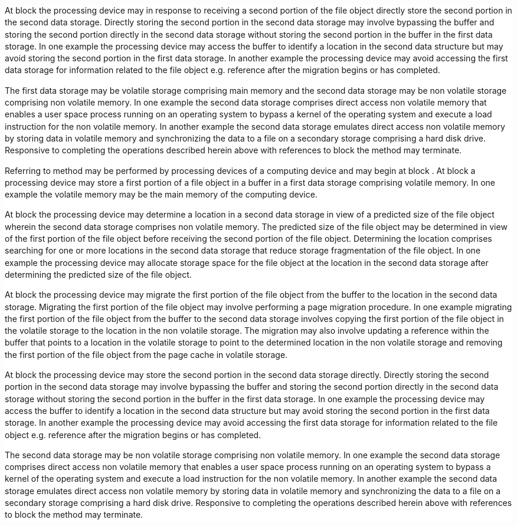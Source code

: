 At block the processing device may in response to receiving a second portion of the file object directly store the second portion in the second data storage. Directly storing the second portion in the second data storage may involve bypassing the buffer and storing the second portion directly in the second data storage without storing the second portion in the buffer in the first data storage. In one example the processing device may access the buffer to identify a location in the second data structure but may avoid storing the second portion in the first data storage. In another example the processing device may avoid accessing the first data storage for information related to the file object e.g. reference after the migration begins or has completed.

The first data storage may be volatile storage comprising main memory and the second data storage may be non volatile storage comprising non volatile memory. In one example the second data storage comprises direct access non volatile memory that enables a user space process running on an operating system to bypass a kernel of the operating system and execute a load instruction for the non volatile memory. In another example the second data storage emulates direct access non volatile memory by storing data in volatile memory and synchronizing the data to a file on a secondary storage comprising a hard disk drive. Responsive to completing the operations described herein above with references to block the method may terminate.

Referring to method may be performed by processing devices of a computing device and may begin at block . At block a processing device may store a first portion of a file object in a buffer in a first data storage comprising volatile memory. In one example the volatile memory may be the main memory of the computing device.

At block the processing device may determine a location in a second data storage in view of a predicted size of the file object wherein the second data storage comprises non volatile memory. The predicted size of the file object may be determined in view of the first portion of the file object before receiving the second portion of the file object. Determining the location comprises searching for one or more locations in the second data storage that reduce storage fragmentation of the file object. In one example the processing device may allocate storage space for the file object at the location in the second data storage after determining the predicted size of the file object.

At block the processing device may migrate the first portion of the file object from the buffer to the location in the second data storage. Migrating the first portion of the file object may involve performing a page migration procedure. In one example migrating the first portion of the file object from the buffer to the second data storage involves copying the first portion of the file object in the volatile storage to the location in the non volatile storage. The migration may also involve updating a reference within the buffer that points to a location in the volatile storage to point to the determined location in the non volatile storage and removing the first portion of the file object from the page cache in volatile storage.

At block the processing device may store the second portion in the second data storage directly. Directly storing the second portion in the second data storage may involve bypassing the buffer and storing the second portion directly in the second data storage without storing the second portion in the buffer in the first data storage. In one example the processing device may access the buffer to identify a location in the second data structure but may avoid storing the second portion in the first data storage. In another example the processing device may avoid accessing the first data storage for information related to the file object e.g. reference after the migration begins or has completed.

The second data storage may be non volatile storage comprising non volatile memory. In one example the second data storage comprises direct access non volatile memory that enables a user space process running on an operating system to bypass a kernel of the operating system and execute a load instruction for the non volatile memory. In another example the second data storage emulates direct access non volatile memory by storing data in volatile memory and synchronizing the data to a file on a secondary storage comprising a hard disk drive. Responsive to completing the operations described herein above with references to block the method may terminate.
